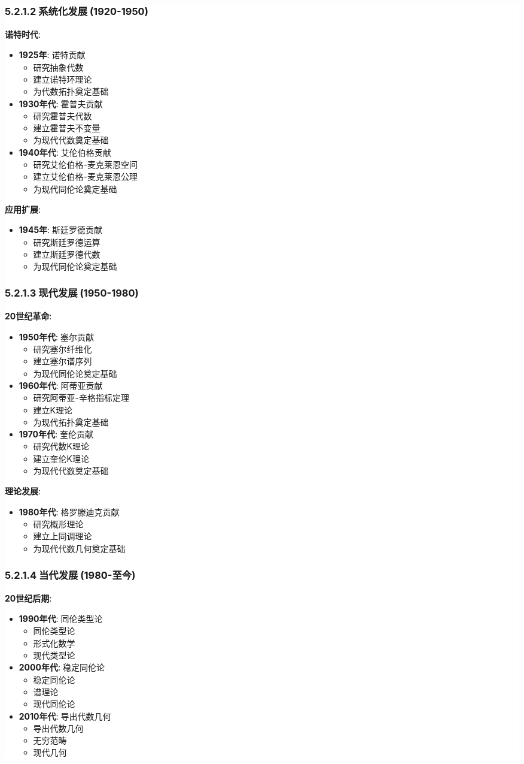 ### 5.2.1.2 系统化发展 (1920-1950)

**诺特时代**:

- **1925年**: 诺特贡献
  - 研究抽象代数
  - 建立诺特环理论
  - 为代数拓扑奠定基础
- **1930年代**: 霍普夫贡献
  - 研究霍普夫代数
  - 建立霍普夫不变量
  - 为现代代数奠定基础
- **1940年代**: 艾伦伯格贡献
  - 研究艾伦伯格-麦克莱恩空间
  - 建立艾伦伯格-麦克莱恩公理
  - 为现代同伦论奠定基础

**应用扩展**:

- **1945年**: 斯廷罗德贡献
  - 研究斯廷罗德运算
  - 建立斯廷罗德代数
  - 为现代同伦论奠定基础

### 5.2.1.3 现代发展 (1950-1980)

**20世纪革命**:

- **1950年代**: 塞尔贡献
  - 研究塞尔纤维化
  - 建立塞尔谱序列
  - 为现代同伦论奠定基础
- **1960年代**: 阿蒂亚贡献
  - 研究阿蒂亚-辛格指标定理
  - 建立K理论
  - 为现代拓扑奠定基础
- **1970年代**: 奎伦贡献
  - 研究代数K理论
  - 建立奎伦K理论
  - 为现代代数奠定基础

**理论发展**:

- **1980年代**: 格罗滕迪克贡献
  - 研究概形理论
  - 建立上同调理论
  - 为现代代数几何奠定基础

### 5.2.1.4 当代发展 (1980-至今)

**20世纪后期**:

- **1990年代**: 同伦类型论
  - 同伦类型论
  - 形式化数学
  - 现代类型论
- **2000年代**: 稳定同伦论
  - 稳定同伦论
  - 谱理论
  - 现代同伦论
- **2010年代**: 导出代数几何
  - 导出代数几何
  - 无穷范畴
  - 现代几何
